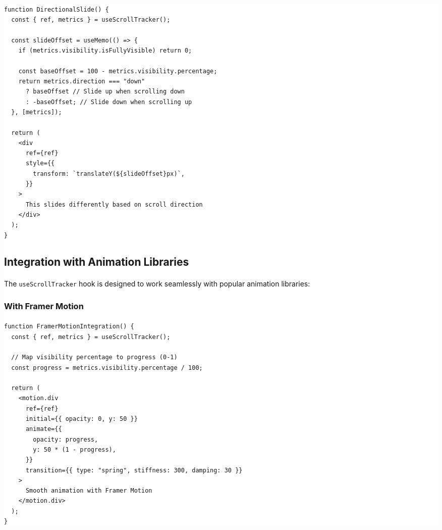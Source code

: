 ```tsx
function DirectionalSlide() {
  const { ref, metrics } = useScrollTracker();

  const slideOffset = useMemo(() => {
    if (metrics.visibility.isFullyVisible) return 0;

    const baseOffset = 100 - metrics.visibility.percentage;
    return metrics.direction === "down"
      ? baseOffset // Slide up when scrolling down
      : -baseOffset; // Slide down when scrolling up
  }, [metrics]);

  return (
    <div
      ref={ref}
      style={{
        transform: `translateY(${slideOffset}px)`,
      }}
    >
      This slides differently based on scroll direction
    </div>
  );
}
```

## Integration with Animation Libraries

The `useScrollTracker` hook is designed to work seamlessly with popular animation libraries:

### With Framer Motion

```tsx
function FramerMotionIntegration() {
  const { ref, metrics } = useScrollTracker();

  // Map visibility percentage to progress (0-1)
  const progress = metrics.visibility.percentage / 100;

  return (
    <motion.div
      ref={ref}
      initial={{ opacity: 0, y: 50 }}
      animate={{
        opacity: progress,
        y: 50 * (1 - progress),
      }}
      transition={{ type: "spring", stiffness: 300, damping: 30 }}
    >
      Smooth animation with Framer Motion
    </motion.div>
  );
}
```
